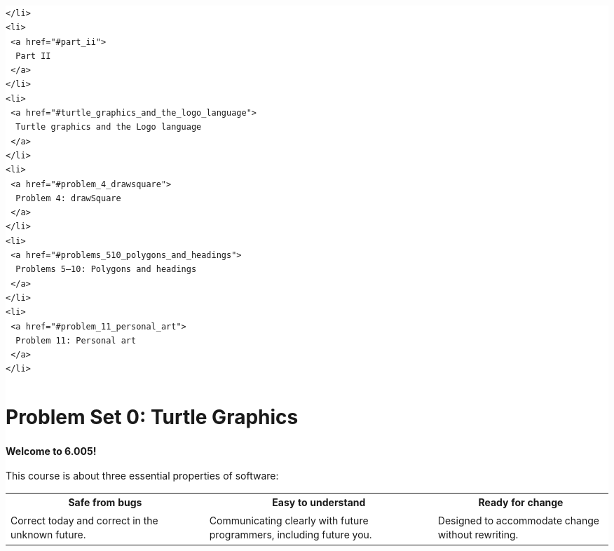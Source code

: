     </li>
    <li>
     <a href="#part_ii">
      Part II
     </a>
    </li>
    <li>
     <a href="#turtle_graphics_and_the_logo_language">
      Turtle graphics and the Logo language
     </a>
    </li>
    <li>
     <a href="#problem_4_drawsquare">
      Problem 4: drawSquare
     </a>
    </li>
    <li>
     <a href="#problems_510_polygons_and_headings">
      Problems 5—10: Polygons and headings
     </a>
    </li>
    <li>
     <a href="#problem_11_personal_art">
      Problem 11: Personal art
     </a>
    </li>
   </ul>
  </nav>
  <main class="container-fluid">
   <h1 class="handout-title col-sm-8 col-sm-offset-2" id="problem_set_0_turtle_graphics">
    Problem Set 0: Turtle Graphics
   </h1>
   <div data-outline="problem_set_0_turtle_graphics">
    <div class="markdown col-sm-8 col-sm-offset-2 converted">
     <p>
      <strong>
       Welcome to 6.005!
      </strong>
     </p>
     <p>
      This course is about three essential properties of software:
     </p>
     <table class="table table-striped no-markdown">
      <tbody>
       <tr>
        <th width="33%">
         Safe from bugs
        </th>
        <th>
         Easy to understand
        </th>
        <th>
         Ready for change
        </th>
       </tr>
       <tr>
        <td>
         Correct today and correct in the unknown future.
        </td>
        <td>
         Communicating clearly with future programmers, including future you.
        </td>
        <td>
         Designed to accommodate change without rewriting.